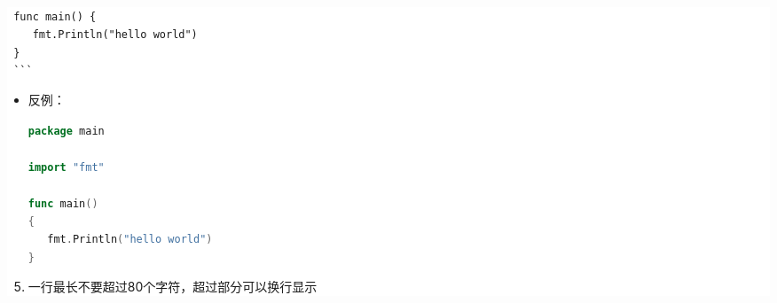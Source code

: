      func main() {
     	fmt.Println("hello world")
     }
     ```

   - 反例：

     ```go
     package main
     
     import "fmt"
     
     func main() 
     {
     	fmt.Println("hello world")
     }
     ```

5. 一行最长不要超过80个字符，超过部分可以换行显示

